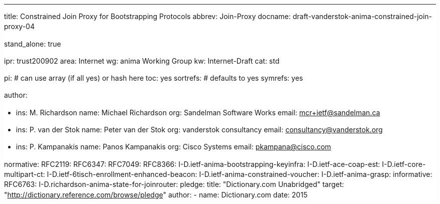 ---
title: Constrained Join Proxy for Bootstrapping Protocols
abbrev: Join-Proxy
docname: draft-vanderstok-anima-constrained-join-proxy-04

stand_alone: true

ipr: trust200902
area: Internet
wg: anima Working Group
kw: Internet-Draft
cat: std

pi:    # can use array (if all yes) or hash here
  toc: yes
  sortrefs:   # defaults to yes
  symrefs: yes

author:


- ins: M. Richardson
  name: Michael Richardson
  org: Sandelman Software Works
  email: mcr+ietf@sandelman.ca

- ins: P. van der Stok
  name: Peter van der Stok
  org: vanderstok consultancy
  email: consultancy@vanderstok.org

- ins: P. Kampanakis
  name: Panos Kampanakis
  org: Cisco Systems
  email: pkampana@cisco.com

normative:
  RFC2119:
  RFC6347:
  RFC7049:
  RFC8366:
  I-D.ietf-anima-bootstrapping-keyinfra:
  I-D.ietf-ace-coap-est:
  I-D.ietf-core-multipart-ct:
  I-D.ietf-6tisch-enrollment-enhanced-beacon:
  I-D.ietf-anima-constrained-voucher:
  I-D.ietf-anima-grasp:
informative:
  RFC6763:
  I-D.richardson-anima-state-for-joinrouter:
  pledge:
    title: "Dictionary.com Unabridged"
    target: "http://dictionary.reference.com/browse/pledge"
    author:
      -
        name: Dictionary.com
    date: 2015
